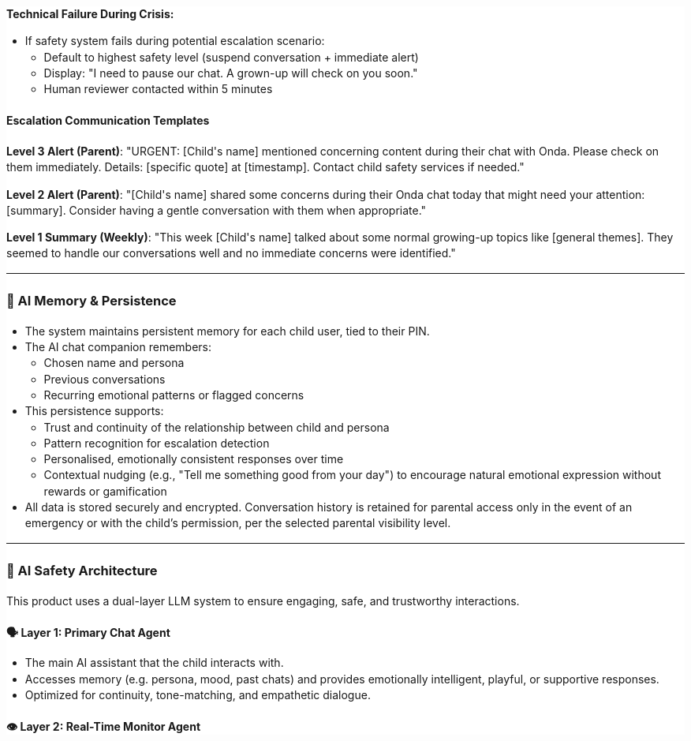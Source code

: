 **Technical Failure During Crisis:**

- If safety system fails during potential escalation scenario:
  - Default to highest safety level (suspend conversation + immediate alert)
  - Display: "I need to pause our chat. A grown-up will check on you soon."
  - Human reviewer contacted within 5 minutes

#### Escalation Communication Templates

**Level 3 Alert (Parent)**:
"URGENT: [Child's name] mentioned concerning content during their chat with Onda. Please check on them immediately. Details: [specific quote] at [timestamp]. Contact child safety services if needed."

**Level 2 Alert (Parent)**:
"[Child's name] shared some concerns during their Onda chat today that might need your attention: [summary]. Consider having a gentle conversation with them when appropriate."

**Level 1 Summary (Weekly)**:
"This week [Child's name] talked about some normal growing-up topics like [general themes]. They seemed to handle our conversations well and no immediate concerns were identified."

---

### 🧠 AI Memory & Persistence

- The system maintains persistent memory for each child user, tied to their PIN.
- The AI chat companion remembers:
  - Chosen name and persona
  - Previous conversations
  - Recurring emotional patterns or flagged concerns
- This persistence supports:
  - Trust and continuity of the relationship between child and persona
  - Pattern recognition for escalation detection
  - Personalised, emotionally consistent responses over time
  - Contextual nudging (e.g., "Tell me something good from your day") to encourage natural emotional expression without rewards or gamification
- All data is stored securely and encrypted. Conversation history is retained for parental access only in the event of an emergency or with the child’s permission, per the selected parental visibility level.

---

### 🧠 AI Safety Architecture

This product uses a dual-layer LLM system to ensure engaging, safe, and trustworthy interactions.

#### 🗣️ Layer 1: Primary Chat Agent

- The main AI assistant that the child interacts with.
- Accesses memory (e.g. persona, mood, past chats) and provides emotionally intelligent, playful, or supportive responses.
- Optimized for continuity, tone-matching, and empathetic dialogue.

#### 👁️ Layer 2: Real-Time Monitor Agent

